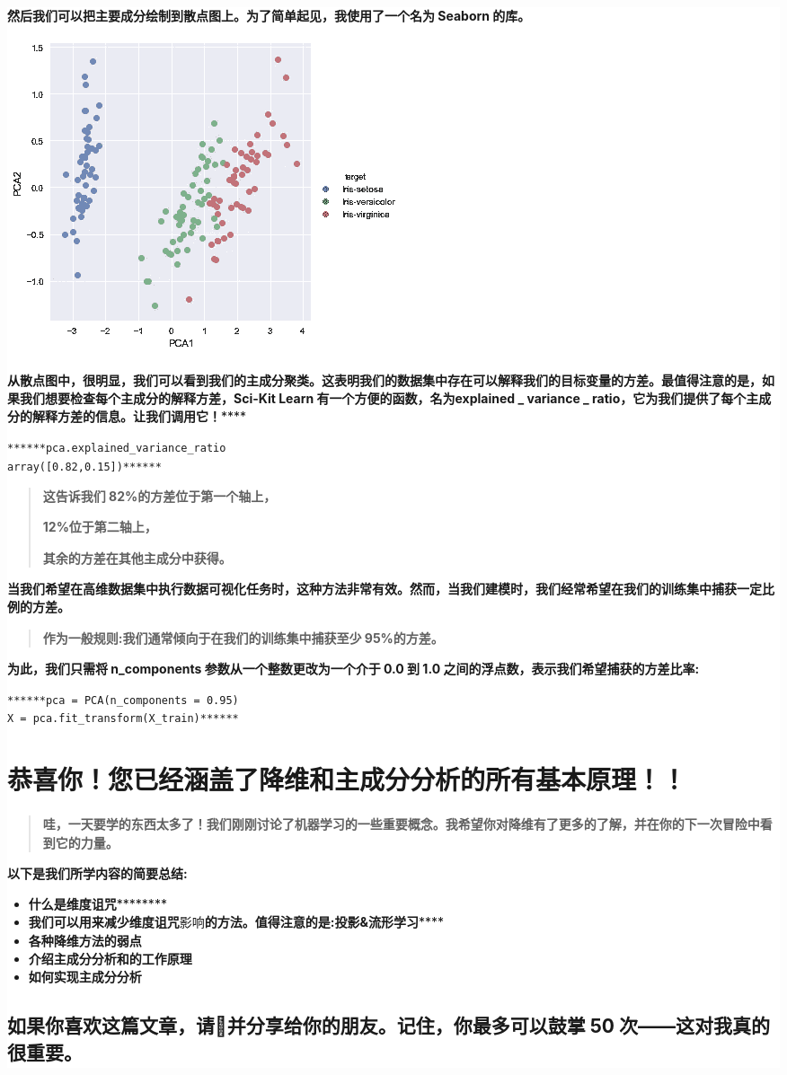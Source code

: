 ******然后我们可以把主要成分绘制到散点图上。为了简单起见，我使用了一个名为 **Seaborn** 的库。******

******![](img/6efc26bcd38eed68fa057e84e550b704.png)******

******从散点图中，很明显，我们可以看到我们的主成分聚类。这表明我们的数据集中存在可以解释我们的目标变量的方差。最值得注意的是，如果我们想要检查每个主成分的解释方差，Sci-Kit Learn 有一个方便的函数，名为**explained _ variance _ ratio**，它为我们提供了每个主成分的解释方差的信息。让我们调用它！******

```
******pca.explained_variance_ratio
array([0.82,0.15])******
```

> ******这告诉我们 82%的方差位于第一个轴上，******
> 
> ******12%位于第二轴上，******
> 
> ******其余的方差在其他主成分中获得。******

******当我们希望在高维数据集中执行数据可视化任务时，这种方法非常有效。然而，当我们建模时，我们经常希望在我们的训练集中捕获一定比例的方差。******

> ******作为一般规则:我们通常倾向于在我们的训练集中捕获至少 95%的方差。******

******为此，我们只需将 n_components 参数从一个整数更改为一个介于 0.0 到 1.0 之间的浮点数，表示我们希望捕获的方差比率:******

```
******pca = PCA(n_components = 0.95)
X = pca.fit_transform(X_train)******
```

# ******恭喜你！您已经涵盖了降维和主成分分析的所有基本原理！！******

> ******哇，一天要学的东西太多了！我们刚刚讨论了机器学习的一些重要概念。我希望你对降维有了更多的了解，并在你的下一次冒险中看到它的力量。******

******以下是我们所学内容的简要总结:******

*   ******什么是****维度诅咒**********
*   ******我们可以用来**减少维度**诅咒**影响**的方法。值得注意的是:**投影&流形学习********
*   ****各种**降维方法**的**弱点******
*   ****介绍**主成分分析**和**的工作原理******
*   ****如何**实现主成分分析******

## ****如果你喜欢这篇文章，请👏并分享给你的朋友。记住，你最多可以鼓掌 50 次——这对我真的很重要。****